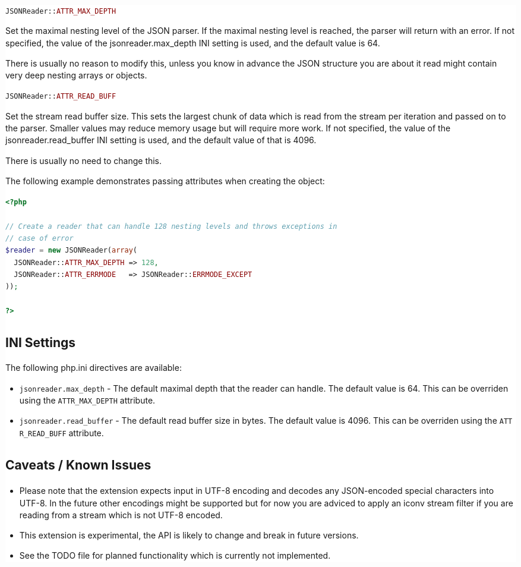 ```php
JSONReader::ATTR_MAX_DEPTH
 ```
 
Set the maximal nesting level of the JSON parser. If the maximal nesting
level is reached, the parser will return with an error. If not specified, 
the value of the jsonreader.max_depth INI setting is used, and the default
value is 64. 
    
There is usually no reason to modify this, unless you know in advance the
JSON structure you are about it read might contain very deep nesting
arrays or objects. 

```php
JSONReader::ATTR_READ_BUFF 
```

Set the stream read buffer size. This sets the largest chunk of data which
is read from the stream per iteration and passed on to the parser. Smaller
values may reduce memory usage but will require more work. If not
specified, the value of the jsonreader.read_buffer INI setting is used,
and the default value of that is 4096.

There is usually no need to change this. 

The following example demonstrates passing attributes when creating the
object:

```php
<?php

// Create a reader that can handle 128 nesting levels and throws exceptions in
// case of error
$reader = new JSONReader(array(
  JSONReader::ATTR_MAX_DEPTH => 128,
  JSONReader::ATTR_ERRMODE   => JSONReader::ERRMODE_EXCEPT
));

?>
```


INI Settings
------------
The following php.ini directives are available:

* `jsonreader.max_depth`    - The default maximal depth that the reader can handle. The default value is 64. This can be overriden using the `ATTR_MAX_DEPTH` attribute. 

* `jsonreader.read_buffer`  - The default read buffer size in bytes. The default value is 4096. This can be overriden using the `ATTR_READ_BUFF` attribute. 


Caveats / Known Issues
----------------------
- Please note that the extension expects input in UTF-8 encoding and decodes any
  JSON-encoded special characters into UTF-8. In the future other encodings 
  might be supported but for now you are adviced to apply an iconv stream filter
  if you are reading from a stream which is not UTF-8 encoded.

- This extension is experimental, the API is likely to change and break in 
  future versions.

- See the TODO file for planned functionality which is currently not implemented.

